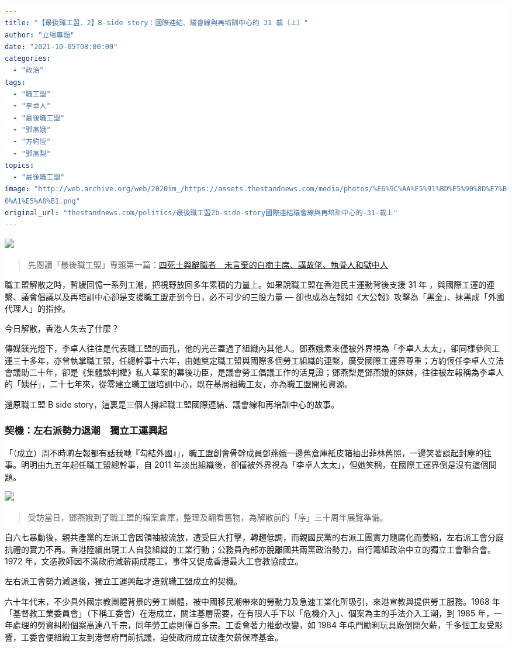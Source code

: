 ```yaml
---
title: "【最後職工盟．2】B-side story：國際連結、議會線與再培訓中心的 31 載（上）"
author: "立場專題"
date: "2021-10-05T08:00:00"
categories:
  - "政治"
tags:
  - "職工盟"
  - "李卓人"
  - "最後職工盟"
  - "鄧燕娥"
  - "方約恆"
  - "鄧燕梨"
topics:
  - "最後職工盟"
image: "http://web.archive.org/web/2020im_/https://assets.thestandnews.com/media/photos/%E6%9C%AA%E5%91%BD%E5%90%8D%E7%B0%A1%E5%A0%B1.png"
original_url: "thestandnews.com/politics/最後職工盟2b-side-story國際連結議會線與再培訓中心的-31-載上"
---
```

![](http://web.archive.org/web/2020im_/https://assets.thestandnews.com/media/photos/%E6%9C%AA%E5%91%BD%E5%90%8D%E7%B0%A1%E5%A0%B1.png)

> 先閱讀「最後職工盟」專題第一篇：[四死士與辭職者　未言棄的白痴主席、講故佬、執骨人和獄中人](../../politics/%E6%9C%80%E5%BE%8C%E8%81%B7%E5%B7%A5%E7%9B%9F1%E5%9B%9B%E6%AD%BB%E5%A3%AB%E8%88%87%E8%BE%AD%E8%81%B7%E8%80%85-%E6%9C%AA%E8%A8%80%E6%A3%84%E7%9A%84%E7%99%BD%E7%97%B4%E4%B8%BB%E5%B8%AD%E8%AC%9B%E6%95%85%E4%BD%AC%E5%9F%B7%E9%AA%A8%E4%BA%BA%E5%92%8C%E7%8D%84%E4%B8%AD%E4%BA%BA)

職工盟解散之時，暫緩回憶一系列工潮，把視野放回多年累積的力量上。如果說職工盟在香港民主運動背後支援 31 年 ，與國際工運的連繫、議會倡議以及再培訓中心卻是支援職工盟走到今日，必不可少的三股力量 — 卻也成為左報如《大公報》攻擊為「黑金」、抹黑成「外國代理人」的指控。

今日解散，香港人失去了什麼？

傳媒鎂光燈下，李卓人往往是代表職工盟的面孔，他的光芒蓋過了組織內其他人。鄧燕娥素來僅被外界視為「李卓人太太」，卻同樣參與工運三十多年，亦曾執掌職工盟，任總幹事十六年，由她奠定職工盟與國際多個勞工組織的連繫，廣受國際工運界尊重；方約恆任李卓人立法會議助二十年，卻是《集體談判權》私人草案的幕後功臣，是議會勞工倡議工作的活見證；鄧燕梨是鄧燕娥的妹妹，往往被左報稱為李卓人的「姨仔」，二十七年來，從零建立職工盟培訓中心，既在基層組織工友，亦為職工盟開拓資源。

還原職工盟 B side story，這裏是三個人撐起職工盟國際連結、議會線和再培訓中心的故事。

### **契機：左右派勢力退潮　獨立工運興起**

「（成立）周不時啲左報都有話我哋『勾結外國』」，職工盟創會骨幹成員鄧燕娥一邊舊倉庫紙皮箱抽出菲林舊照，一邊笑著談起封塵的往事。明明由九五年起任職工盟總幹事，自 2011 年淡出組織後，卻僅被外界視為「李卓人太太」，但她笑稱，在國際工運界倒是沒有這個問題。

![](http://web.archive.org/web/2020im_/https://assets.thestandnews.com/media/photos/Screen_Shot_2021-10-04_at_8.15.11_PM.png)
> 受訪當日，鄧燕娥到了職工盟的檔案倉庫，整理及翻看舊物，為解散前的「序」三十周年展覽準備。

自六七暴動後，親共產黨的左派工會因領袖被流放，遭受巨大打擊，轉趨低調，而親國民黨的右派工團實力隨腐化而萎縮，左右派工會分庭抗禮的實力不再。香港陸續出現工人自發組織的工業行動；公務員內部亦脫離國共兩黨政治勢力，自行籌組政治中立的獨立工會聯合會。1972 年，文憑教師因不滿政府減薪兩成罷工，事件又促成香港最大工會教協成立。

左右派工會勢力減退後，獨立工運興起才造就職工盟成立的契機。

六十年代末，不少具外國宗教團體背景的勞工團體，被中國移民潮帶來的勞動力及急速工業化所吸引，來港宣教與提供勞工服務。1968 年「基督教工業委員會」（下稱工委會）在港成立，關注基層需要，在有限人手下以「危機介入」、個案為主的手法介入工潮，到 1985 年，一年處理的勞資糾紛個案高達八千宗，同年勞工處則僅百多宗。工委會著力推動改變，如 1984 年屯門勵利玩具廠倒閉欠薪，千多個工友受影響，工委會便組織工友到港督府門前抗議，迫使政府成立破產欠薪保障基金。
